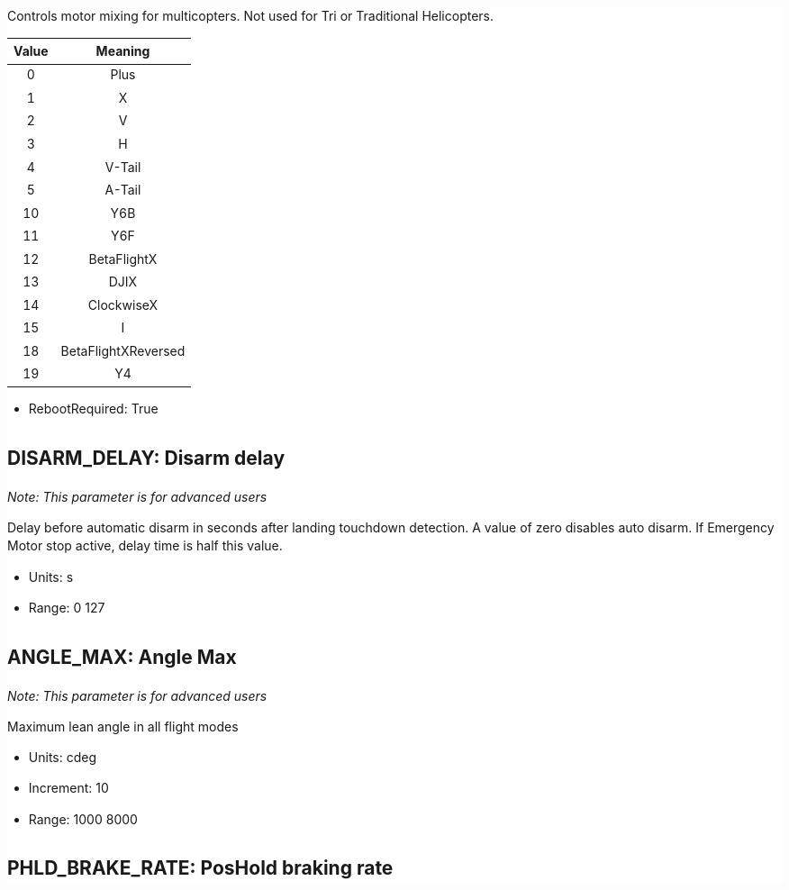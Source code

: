 Controls motor mixing for multicopters.  Not used for Tri or Traditional Helicopters.

|Value|Meaning|
|:---:|:---:|
|0|Plus|
|1|X|
|2|V|
|3|H|
|4|V-Tail|
|5|A-Tail|
|10|Y6B|
|11|Y6F|
|12|BetaFlightX|
|13|DJIX|
|14|ClockwiseX|
|15|I|
|18|BetaFlightXReversed|
|19|Y4|

- RebootRequired: True

## DISARM_DELAY: Disarm delay

*Note: This parameter is for advanced users*

Delay before automatic disarm in seconds after landing touchdown detection. A value of zero disables auto disarm. If Emergency Motor stop active, delay time is half this value.

- Units: s

- Range: 0 127

## ANGLE_MAX: Angle Max

*Note: This parameter is for advanced users*

Maximum lean angle in all flight modes

- Units: cdeg

- Increment: 10

- Range: 1000 8000

## PHLD_BRAKE_RATE: PosHold braking rate
